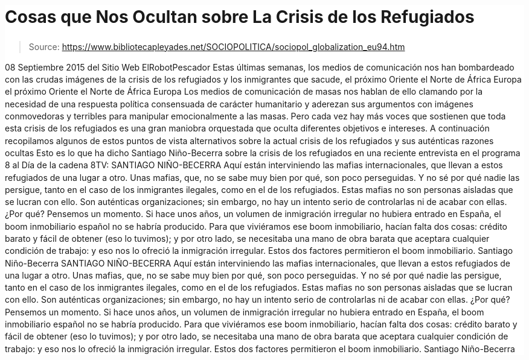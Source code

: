 # Cosas que Nos Ocultan sobre La Crisis de los Refugiados

> Source: https://www.bibliotecapleyades.net/SOCIOPOLITICA/sociopol_globalization_eu94.htm

08 Septiembre 2015
del Sitio Web ElRobotPescador
Estas últimas semanas, los medios de comunicación nos han bombardeado con las crudas imágenes de la crisis de los refugiados y los inmigrantes que sacude,
el próximo Oriente el Norte de África Europa
el próximo Oriente
el Norte de África
Europa
Los medios de comunicación de masas nos hablan de ello clamando por la necesidad de una respuesta política consensuada de carácter humanitario y aderezan sus argumentos con imágenes conmovedoras y terribles para manipular emocionalmente a las masas. Pero cada vez hay más voces que sostienen que toda esta crisis de los refugiados es una gran maniobra orquestada que oculta diferentes objetivos e intereses. A continuación recopilamos algunos de estos puntos de vista alternativos sobre la actual crisis de los refugiados y sus auténticas razones ocultas Esto es lo que ha dicho Santiago Niño-Becerra sobre la crisis de los refugiados en una reciente entrevista en el programa 8 al Día de la cadena 8TV:
SANTIAGO NIÑO-BECERRA Aquí están interviniendo las mafias internacionales, que llevan a estos refugiados de una lugar a otro. Unas mafias, que, no se sabe muy bien por qué, son poco perseguidas. Y no sé por qué nadie las persigue, tanto en el caso de los inmigrantes ilegales, como en el de los refugiados. Estas mafias no son personas aisladas que se lucran con ello. Son auténticas organizaciones; sin embargo, no hay un intento serio de controlarlas ni de acabar con ellas. ¿Por qué? Pensemos un momento. Si hace unos años, un volumen de inmigración irregular no hubiera entrado en España, el boom inmobiliario español no se habría producido. Para que viviéramos ese boom inmobiliario, hacían falta dos cosas: crédito barato y fácil de obtener (eso lo tuvimos); y por otro lado, se necesitaba una mano de obra barata que aceptara cualquier condición de trabajo: y eso nos lo ofreció la inmigración irregular. Estos dos factores permitieron el boom inmobiliario. Santiago Niño-Becerra
SANTIAGO NIÑO-BECERRA
Aquí están interviniendo las mafias internacionales, que llevan a estos refugiados de una lugar a otro. Unas mafias, que, no se sabe muy bien por qué, son poco perseguidas.
Y no sé por qué nadie las persigue, tanto en el caso de los inmigrantes ilegales, como en el de los refugiados.
Estas mafias no son personas aisladas que se lucran con ello. Son auténticas organizaciones; sin embargo, no hay un intento serio de controlarlas ni de acabar con ellas.
¿Por qué? Pensemos un momento. Si hace unos años, un volumen de inmigración irregular no hubiera entrado en España, el boom inmobiliario español no se habría producido.
Para que viviéramos ese boom inmobiliario, hacían falta dos cosas: crédito barato y fácil de obtener (eso lo tuvimos); y por otro lado, se necesitaba una mano de obra barata que aceptara cualquier condición de trabajo: y eso nos lo ofreció la inmigración irregular.
Estos dos factores permitieron el boom inmobiliario.
Santiago Niño-Becerra